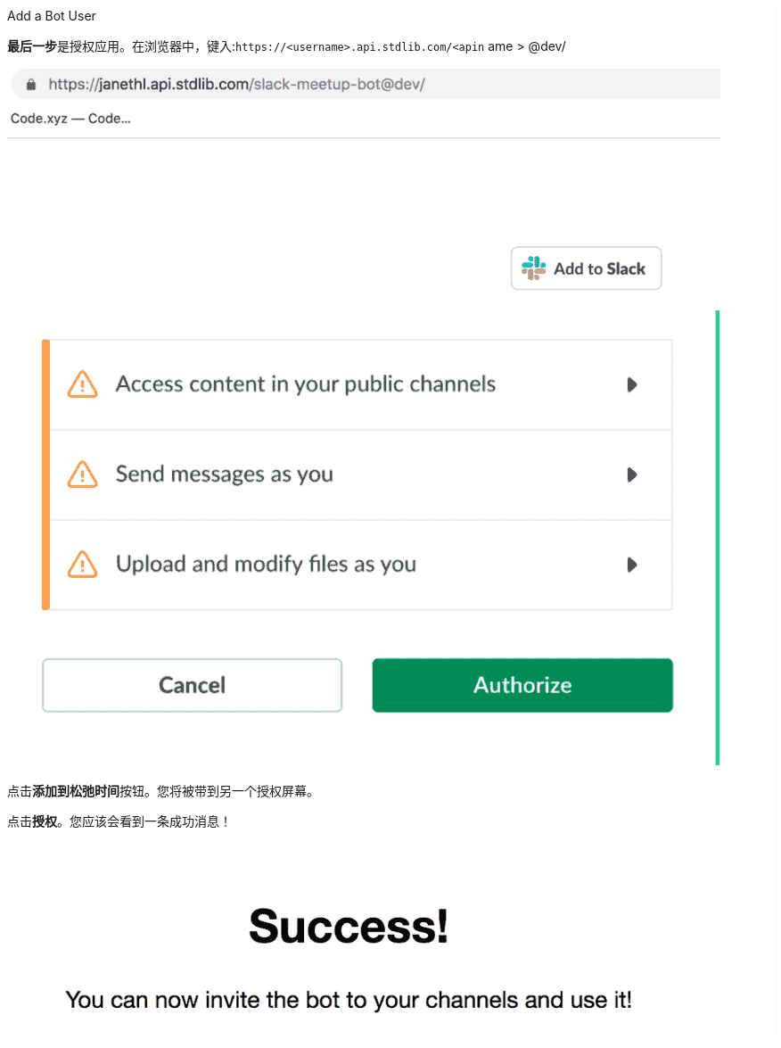 Add a Bot User

**最后一步**是授权应用。在浏览器中，键入:`https://<username>.api.stdlib.com/<apin` ame > @dev/

![rNNe9b8cppAyfWgiNYwNYdf7ta6HoPZEyDlR](img/5245bdbc0dd352cdc4e5b2c945bb03f0.png)![derVrVuzpBIm8FxXk9MVJFDPMIjzJ9P3lXtC](img/92523eb0f0011063337373b9926a58ee.png)

点击**添加到松弛时间**按钮。您将被带到另一个授权屏幕。

点击**授权**。您应该会看到一条成功消息！

![h-QGo9rXpweIsERoYC23FICtUVmjdZDk528D](img/1f4cc0b78a52c2680bfb25352b7be0be.png)
